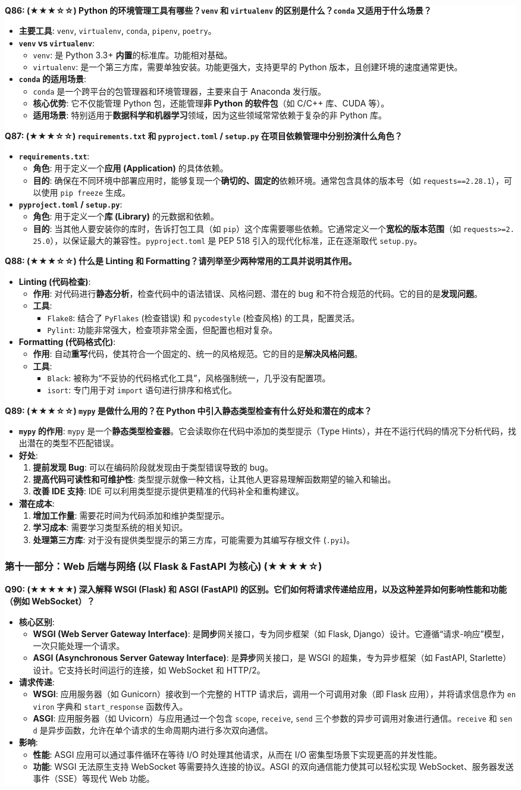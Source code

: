 **Q86: (★★★☆☆) Python 的环境管理工具有哪些？`venv` 和 `virtualenv` 的区别是什么？`conda` 又适用于什么场景？**

- **主要工具**: `venv`, `virtualenv`, `conda`, `pipenv`, `poetry`。
- **`venv` vs `virtualenv`**:
  - `venv`: 是 Python 3.3+ **内置**的标准库。功能相对基础。
  - `virtualenv`: 是一个第三方库，需要单独安装。功能更强大，支持更早的 Python 版本，且创建环境的速度通常更快。
- **`conda` 的适用场景**:
  - `conda` 是一个跨平台的包管理器和环境管理器，主要来自于 Anaconda 发行版。
  - **核心优势**: 它不仅能管理 Python 包，还能管理**非 Python 的软件包**（如 C/C++ 库、CUDA 等）。
  - **适用场景**: 特别适用于**数据科学和机器学习**领域，因为这些领域常常依赖于复杂的非 Python 库。

**Q87: (★★★☆☆) `requirements.txt` 和 `pyproject.toml` / `setup.py` 在项目依赖管理中分别扮演什么角色？**

- **`requirements.txt`**:
  - **角色**: 用于定义一个**应用 (Application)** 的具体依赖。
  - **目的**: 确保在不同环境中部署应用时，能够复现一个**确切的、固定的**依赖环境。通常包含具体的版本号（如 `requests==2.28.1`），可以使用 `pip freeze` 生成。
- **`pyproject.toml` / `setup.py`**:
  - **角色**: 用于定义一个**库 (Library)** 的元数据和依赖。
  - **目的**: 当其他人要安装你的库时，告诉打包工具（如 `pip`）这个库需要哪些依赖。它通常定义一个**宽松的版本范围**（如 `requests>=2.25.0`），以保证最大的兼容性。`pyproject.toml` 是 PEP 518 引入的现代化标准，正在逐渐取代 `setup.py`。

**Q88: (★★★☆☆) 什么是 Linting 和 Formatting？请列举至少两种常用的工具并说明其作用。**

- **Linting (代码检查)**:
  - **作用**: 对代码进行**静态分析**，检查代码中的语法错误、风格问题、潜在的 bug 和不符合规范的代码。它的目的是**发现问题**。
  - **工具**:
    - `Flake8`: 结合了 `PyFlakes` (检查错误) 和 `pycodestyle` (检查风格) 的工具，配置灵活。
    - `Pylint`: 功能非常强大，检查项非常全面，但配置也相对复杂。
- **Formatting (代码格式化)**:
  - **作用**: 自动**重写**代码，使其符合一个固定的、统一的风格规范。它的目的是**解决风格问题**。
  - **工具**:
    - `Black`: 被称为“不妥协的代码格式化工具”，风格强制统一，几乎没有配置项。
    - `isort`: 专门用于对 `import` 语句进行排序和格式化。

**Q89: (★★★☆☆) `mypy` 是做什么用的？在 Python 中引入静态类型检查有什么好处和潜在的成本？**

- **`mypy` 的作用**: `mypy` 是一个**静态类型检查器**。它会读取你在代码中添加的类型提示（Type Hints），并在不运行代码的情况下分析代码，找出潜在的类型不匹配错误。
- **好处**:
  1. **提前发现 Bug**: 可以在编码阶段就发现由于类型错误导致的 bug。
  2. **提高代码可读性和可维护性**: 类型提示就像一种文档，让其他人更容易理解函数期望的输入和输出。
  3. **改善 IDE 支持**: IDE 可以利用类型提示提供更精准的代码补全和重构建议。
- **潜在成本**:
  1. **增加工作量**: 需要花时间为代码添加和维护类型提示。
  2. **学习成本**: 需要学习类型系统的相关知识。
  3. **处理第三方库**: 对于没有提供类型提示的第三方库，可能需要为其编写存根文件 (`.pyi`)。

### 第十一部分：Web 后端与网络 (以 Flask & FastAPI 为核心) (★★★★☆)

**Q90: (★★★★★) 深入解释 WSGI (Flask) 和 ASGI (FastAPI) 的区别。它们如何将请求传递给应用，以及这种差异如何影响性能和功能（例如 WebSocket）？**

- **核心区别**:
  - **WSGI (Web Server Gateway Interface)**: 是**同步**网关接口，专为同步框架（如 Flask, Django）设计。它遵循“请求-响应”模型，一次只能处理一个请求。
  - **ASGI (Asynchronous Server Gateway Interface)**: 是**异步**网关接口，是 WSGI 的超集，专为异步框架（如 FastAPI, Starlette）设计。它支持长时间运行的连接，如 WebSocket 和 HTTP/2。
- **请求传递**:
  - **WSGI**: 应用服务器（如 Gunicorn）接收到一个完整的 HTTP 请求后，调用一个可调用对象（即 Flask 应用），并将请求信息作为 `environ` 字典和 `start_response` 函数传入。
  - **ASGI**: 应用服务器（如 Uvicorn）与应用通过一个包含 `scope`, `receive`, `send` 三个参数的异步可调用对象进行通信。`receive` 和 `send` 是异步函数，允许在单个请求的生命周期内进行多次双向通信。
- **影响**:
  - **性能**: ASGI 应用可以通过事件循环在等待 I/O 时处理其他请求，从而在 I/O 密集型场景下实现更高的并发性能。
  - **功能**: WSGI 无法原生支持 WebSocket 等需要持久连接的协议。ASGI 的双向通信能力使其可以轻松实现 WebSocket、服务器发送事件（SSE）等现代 Web 功能。
